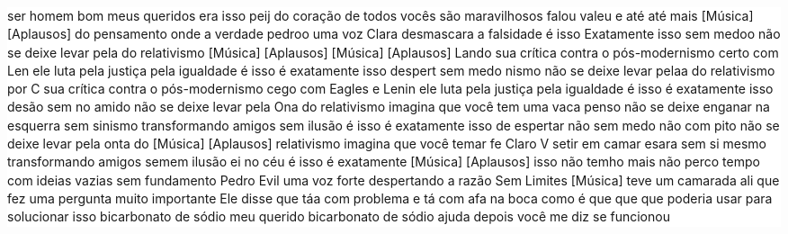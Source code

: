 ser homem bom meus
queridos era
isso peij do coração de todos vocês são
maravilhosos falou valeu e
até até mais
[Música]
[Aplausos]
do pensamento onde a
verdade pedroo uma voz Clara desmascara
a
falsidade é isso Exatamente
isso sem
medoo não se deixe levar pela do
relativismo
[Música]
[Aplausos]
[Música]
[Aplausos]
Lando sua crítica contra o
pós-modernismo certo com Len ele luta
pela justiça pela igualdade é isso é
exatamente isso
despert sem medo
nismo não se deixe levar pelaa do
relativismo por C sua crítica contra o
pós-modernismo cego com Eagles e Lenin
ele luta pela justiça pela igualdade é
isso é exatamente isso
desão sem no amido não se deixe levar
pela Ona do
relativismo imagina que você tem uma
vaca
penso não se deixe
enganar na esquerra sem sinismo
transformando amigos sem ilusão
é isso é exatamente isso de espertar não
sem medo não com pito não se deixe levar
pela onta do
[Música]
[Aplausos]
relativismo imagina que você
temar fe Claro V setir em
camar
esara sem si mesmo transformando amigos
semem
ilusão ei no
céu é isso é exatamente
[Música]
[Aplausos]
isso não temho mais não perco tempo com
ideias vazias sem fundamento Pedro Evil
uma voz forte despertando a razão Sem
Limites
[Música]
teve um camarada ali que fez uma
pergunta muito importante Ele disse que
táa com problema e tá com afa na boca
como é que que que poderia usar para
solucionar isso bicarbonato de sódio meu
querido bicarbonato de
sódio
ajuda depois você me diz se funcionou